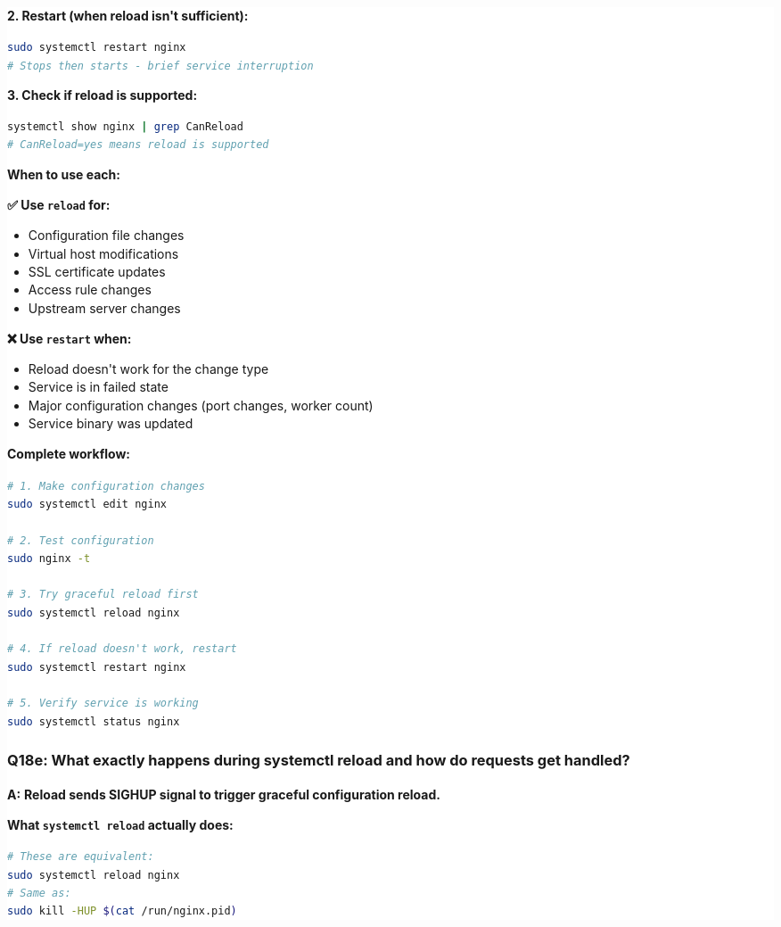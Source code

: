 **2. Restart (when reload isn't sufficient):**
```bash
sudo systemctl restart nginx  
# Stops then starts - brief service interruption
```

**3. Check if reload is supported:**
```bash
systemctl show nginx | grep CanReload
# CanReload=yes means reload is supported
```

**When to use each:**

**✅ Use `reload` for:**
- Configuration file changes
- Virtual host modifications
- SSL certificate updates
- Access rule changes
- Upstream server changes

**❌ Use `restart` when:**
- Reload doesn't work for the change type
- Service is in failed state
- Major configuration changes (port changes, worker count)
- Service binary was updated

**Complete workflow:**
```bash
# 1. Make configuration changes
sudo systemctl edit nginx

# 2. Test configuration
sudo nginx -t

# 3. Try graceful reload first
sudo systemctl reload nginx

# 4. If reload doesn't work, restart
sudo systemctl restart nginx

# 5. Verify service is working
sudo systemctl status nginx
```

### Q18e: What exactly happens during systemctl reload and how do requests get handled?
**A:** **Reload sends SIGHUP signal to trigger graceful configuration reload.**

**What `systemctl reload` actually does:**
```bash
# These are equivalent:
sudo systemctl reload nginx
# Same as:
sudo kill -HUP $(cat /run/nginx.pid)
```
